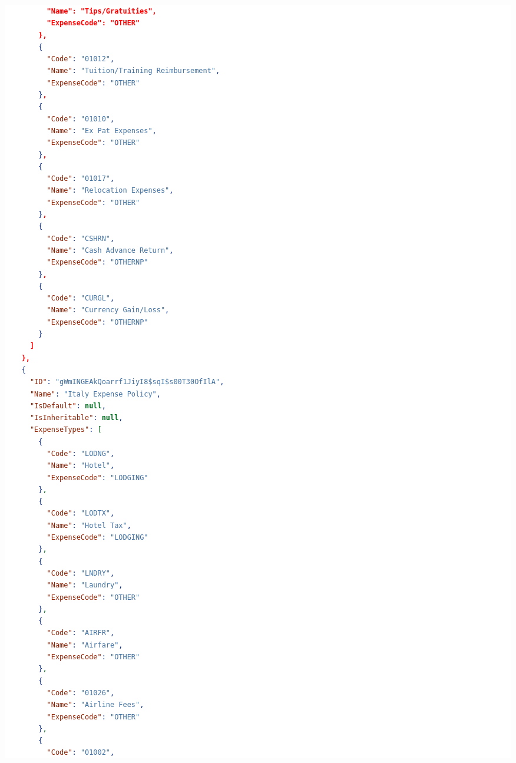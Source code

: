 ```json
          "Name": "Tips/Gratuities",
          "ExpenseCode": "OTHER"
        },
        {
          "Code": "01012",
          "Name": "Tuition/Training Reimbursement",
          "ExpenseCode": "OTHER"
        },
        {
          "Code": "01010",
          "Name": "Ex Pat Expenses",
          "ExpenseCode": "OTHER"
        },
        {
          "Code": "01017",
          "Name": "Relocation Expenses",
          "ExpenseCode": "OTHER"
        },
        {
          "Code": "CSHRN",
          "Name": "Cash Advance Return",
          "ExpenseCode": "OTHERNP"
        },
        {
          "Code": "CURGL",
          "Name": "Currency Gain/Loss",
          "ExpenseCode": "OTHERNP"
        }
      ]
    },
    {
      "ID": "gWmINGEAkQoarrf1JiyI8$sqI$s00T30OfIlA",
      "Name": "Italy Expense Policy",
      "IsDefault": null,
      "IsInheritable": null,
      "ExpenseTypes": [
        {
          "Code": "LODNG",
          "Name": "Hotel",
          "ExpenseCode": "LODGING"
        },
        {
          "Code": "LODTX",
          "Name": "Hotel Tax",
          "ExpenseCode": "LODGING"
        },
        {
          "Code": "LNDRY",
          "Name": "Laundry",
          "ExpenseCode": "OTHER"
        },
        {
          "Code": "AIRFR",
          "Name": "Airfare",
          "ExpenseCode": "OTHER"
        },
        {
          "Code": "01026",
          "Name": "Airline Fees",
          "ExpenseCode": "OTHER"
        },
        {
          "Code": "01002",
```